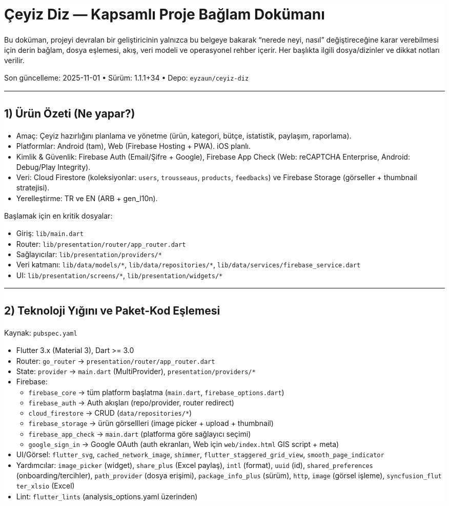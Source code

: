 # Çeyiz Diz — Kapsamlı Proje Bağlam Dokümanı

Bu doküman, projeyi devralan bir geliştiricinin yalnızca bu belgeye bakarak “nerede neyi, nasıl” değiştireceğine karar verebilmesi için derin bağlam, dosya eşlemesi, akış, veri modeli ve operasyonel rehber içerir. Her başlıkta ilgili dosya/dizinler ve dikkat notları verilir.

Son güncelleme: 2025-11-01 • Sürüm: 1.1.1+34 • Depo: `eyzaun/ceyiz-diz`

---

## 1) Ürün Özeti (Ne yapar?)

- Amaç: Çeyiz hazırlığını planlama ve yönetme (ürün, kategori, bütçe, istatistik, paylaşım, raporlama).
- Platformlar: Android (tam), Web (Firebase Hosting + PWA). iOS planlı.
- Kimlik & Güvenlik: Firebase Auth (Email/Şifre + Google), Firebase App Check (Web: reCAPTCHA Enterprise, Android: Debug/Play Integrity).
- Veri: Cloud Firestore (koleksiyonlar: `users`, `trousseaus`, `products`, `feedbacks`) ve Firebase Storage (görseller + thumbnail stratejisi).
- Yerelleştirme: TR ve EN (ARB + gen_l10n).

Başlamak için en kritik dosyalar:
- Giriş: `lib/main.dart`
- Router: `lib/presentation/router/app_router.dart`
- Sağlayıcılar: `lib/presentation/providers/*`
- Veri katmanı: `lib/data/models/*`, `lib/data/repositories/*`, `lib/data/services/firebase_service.dart`
- UI: `lib/presentation/screens/*`, `lib/presentation/widgets/*`

---

## 2) Teknoloji Yığını ve Paket-Kod Eşlemesi

Kaynak: `pubspec.yaml`

- Flutter 3.x (Material 3), Dart >= 3.0
- Router: `go_router` → `presentation/router/app_router.dart`
- State: `provider` → `main.dart` (MultiProvider), `presentation/providers/*`
- Firebase:
  - `firebase_core` → tüm platform başlatma (`main.dart`, `firebase_options.dart`)
  - `firebase_auth` → Auth akışları (repo/provider, router redirect)
  - `cloud_firestore` → CRUD (`data/repositories/*`)
  - `firebase_storage` → ürün görsellleri (image picker + upload + thumbnail)
  - `firebase_app_check` → `main.dart` (platforma göre sağlayıcı seçimi)
  - `google_sign_in` → Google OAuth (auth ekranları, Web için `web/index.html` GIS script + meta)
- UI/Görsel: `flutter_svg`, `cached_network_image`, `shimmer`, `flutter_staggered_grid_view`, `smooth_page_indicator`
- Yardımcılar: `image_picker` (widget), `share_plus` (Excel paylaş), `intl` (format), `uuid` (id), `shared_preferences` (onboarding/tercihler), `path_provider` (dosya erişimi), `package_info_plus` (sürüm), `http`, `image` (görsel işleme), `syncfusion_flutter_xlsio` (Excel)
- Lint: `flutter_lints` (analysis_options.yaml üzerinden)
